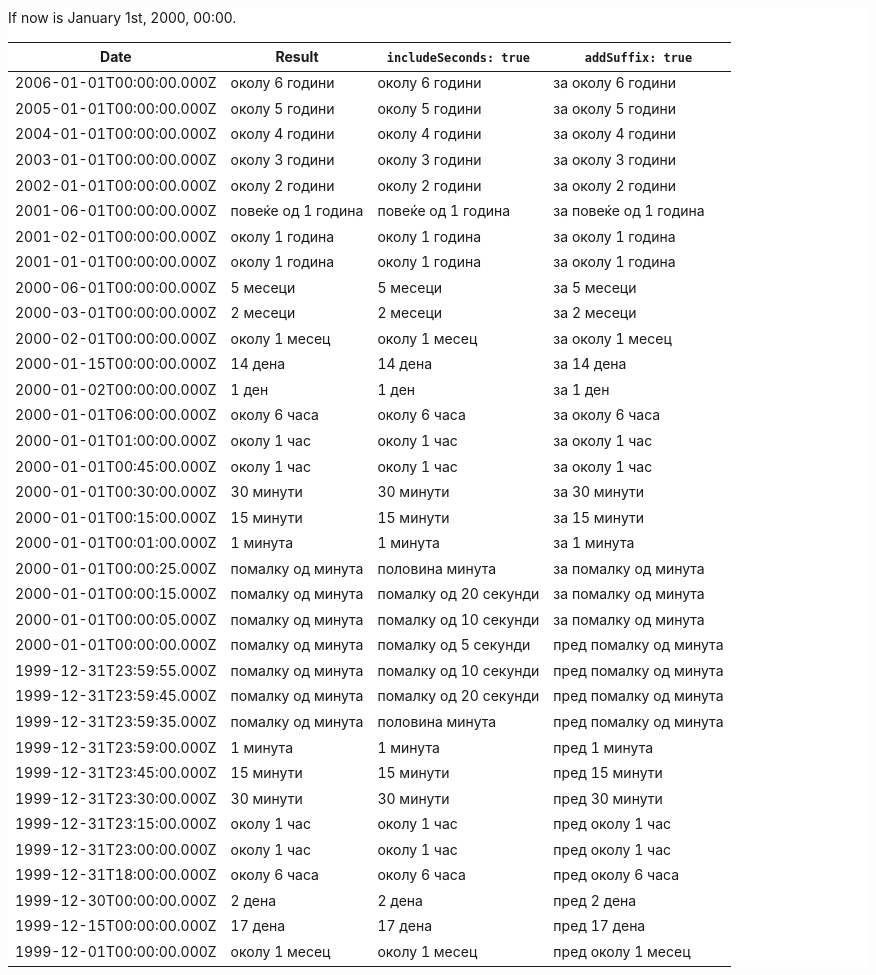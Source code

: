 If now is January 1st, 2000, 00:00.

| Date                     | Result             | `includeSeconds: true` | `addSuffix: true`       |
| ------------------------ | ------------------ | ---------------------- | ----------------------- |
| 2006-01-01T00:00:00.000Z | околу 6 години     | околу 6 години         | за околу 6 години       |
| 2005-01-01T00:00:00.000Z | околу 5 години     | околу 5 години         | за околу 5 години       |
| 2004-01-01T00:00:00.000Z | околу 4 години     | околу 4 години         | за околу 4 години       |
| 2003-01-01T00:00:00.000Z | околу 3 години     | околу 3 години         | за околу 3 години       |
| 2002-01-01T00:00:00.000Z | околу 2 години     | околу 2 години         | за околу 2 години       |
| 2001-06-01T00:00:00.000Z | повеќе од 1 година | повеќе од 1 година     | за повеќе од 1 година   |
| 2001-02-01T00:00:00.000Z | околу 1 година     | околу 1 година         | за околу 1 година       |
| 2001-01-01T00:00:00.000Z | околу 1 година     | околу 1 година         | за околу 1 година       |
| 2000-06-01T00:00:00.000Z | 5 месеци           | 5 месеци               | за 5 месеци             |
| 2000-03-01T00:00:00.000Z | 2 месеци           | 2 месеци               | за 2 месеци             |
| 2000-02-01T00:00:00.000Z | околу 1 месец      | околу 1 месец          | за околу 1 месец        |
| 2000-01-15T00:00:00.000Z | 14 дена            | 14 дена                | за 14 дена              |
| 2000-01-02T00:00:00.000Z | 1 ден              | 1 ден                  | за 1 ден                |
| 2000-01-01T06:00:00.000Z | околу 6 часа       | околу 6 часа           | за околу 6 часа         |
| 2000-01-01T01:00:00.000Z | околу 1 час        | околу 1 час            | за околу 1 час          |
| 2000-01-01T00:45:00.000Z | околу 1 час        | околу 1 час            | за околу 1 час          |
| 2000-01-01T00:30:00.000Z | 30 минути          | 30 минути              | за 30 минути            |
| 2000-01-01T00:15:00.000Z | 15 минути          | 15 минути              | за 15 минути            |
| 2000-01-01T00:01:00.000Z | 1 минута           | 1 минута               | за 1 минута             |
| 2000-01-01T00:00:25.000Z | помалку од минута  | половина минута        | за помалку од минута    |
| 2000-01-01T00:00:15.000Z | помалку од минута  | помалку од 20 секунди  | за помалку од минута    |
| 2000-01-01T00:00:05.000Z | помалку од минута  | помалку од 10 секунди  | за помалку од минута    |
| 2000-01-01T00:00:00.000Z | помалку од минута  | помалку од 5 секунди   | пред помалку од минута  |
| 1999-12-31T23:59:55.000Z | помалку од минута  | помалку од 10 секунди  | пред помалку од минута  |
| 1999-12-31T23:59:45.000Z | помалку од минута  | помалку од 20 секунди  | пред помалку од минута  |
| 1999-12-31T23:59:35.000Z | помалку од минута  | половина минута        | пред помалку од минута  |
| 1999-12-31T23:59:00.000Z | 1 минута           | 1 минута               | пред 1 минута           |
| 1999-12-31T23:45:00.000Z | 15 минути          | 15 минути              | пред 15 минути          |
| 1999-12-31T23:30:00.000Z | 30 минути          | 30 минути              | пред 30 минути          |
| 1999-12-31T23:15:00.000Z | околу 1 час        | околу 1 час            | пред околу 1 час        |
| 1999-12-31T23:00:00.000Z | околу 1 час        | околу 1 час            | пред околу 1 час        |
| 1999-12-31T18:00:00.000Z | околу 6 часа       | околу 6 часа           | пред околу 6 часа       |
| 1999-12-30T00:00:00.000Z | 2 дена             | 2 дена                 | пред 2 дена             |
| 1999-12-15T00:00:00.000Z | 17 дена            | 17 дена                | пред 17 дена            |
| 1999-12-01T00:00:00.000Z | околу 1 месец      | околу 1 месец          | пред околу 1 месец      |